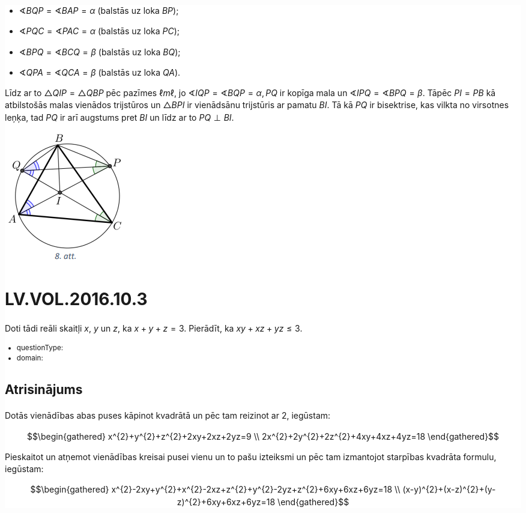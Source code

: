 - $\sphericalangle BQP=\sphericalangle BAP=\alpha$ (balstās uz loka $BP$);

- $\sphericalangle PQC=\sphericalangle PAC=\alpha$ (balstās uz loka $PC$);

- $\sphericalangle BPQ=\sphericalangle BCQ=\beta$ (balstās uz loka $BQ$);

- $\sphericalangle QPA=\sphericalangle QCA=\beta$ (balstās uz loka $QA$).

Līdz ar to $\triangle QIP=\triangle QBP$ pēc pazīmes $\ell m \ell$, jo 
$\sphericalangle IQP=\sphericalangle BQP=\alpha, PQ$ ir kopīga mala un 
$\sphericalangle IPQ=\sphericalangle BPQ=\beta$. Tāpēc $PI=PB$ kā atbilstošās 
malas vienādos trijstūros un $\triangle BPI$ ir vienādsānu trijstūris ar pamatu
$BI$. Tā kā $PQ$ ir bisektrise, kas vilkta no virsotnes leņķa, tad $PQ$ ir arī 
augstums pret $BI$ un līdz ar to $PQ \perp BI$.

![](LV.VOL.2016.10.2A.png)



# <lo-sample/> LV.VOL.2016.10.3

Doti tādi reāli skaitļi $x,\ y$ un $z$, ka $x+y+z=3$. Pierādīt, ka 
$xy+xz+yz \leq 3$.

<small>

* questionType:
* domain:

</small>

## Atrisinājums

Dotās vienādības abas puses kāpinot kvadrātā un pēc tam reizinot ar $2$, 
iegūstam:

$$\begin{gathered}
x^{2}+y^{2}+z^{2}+2xy+2xz+2yz=9 \\
2x^{2}+2y^{2}+2z^{2}+4xy+4xz+4yz=18
\end{gathered}$$

Pieskaitot un atņemot vienādības kreisai pusei vienu un to pašu izteiksmi un 
pēc tam izmantojot starpības kvadrāta formulu, iegūstam:

$$\begin{gathered}
x^{2}-2xy+y^{2}+x^{2}-2xz+z^{2}+y^{2}-2yz+z^{2}+6xy+6xz+6yz=18 \\
(x-y)^{2}+(x-z)^{2}+(y-z)^{2}+6xy+6xz+6yz=18
\end{gathered}$$
